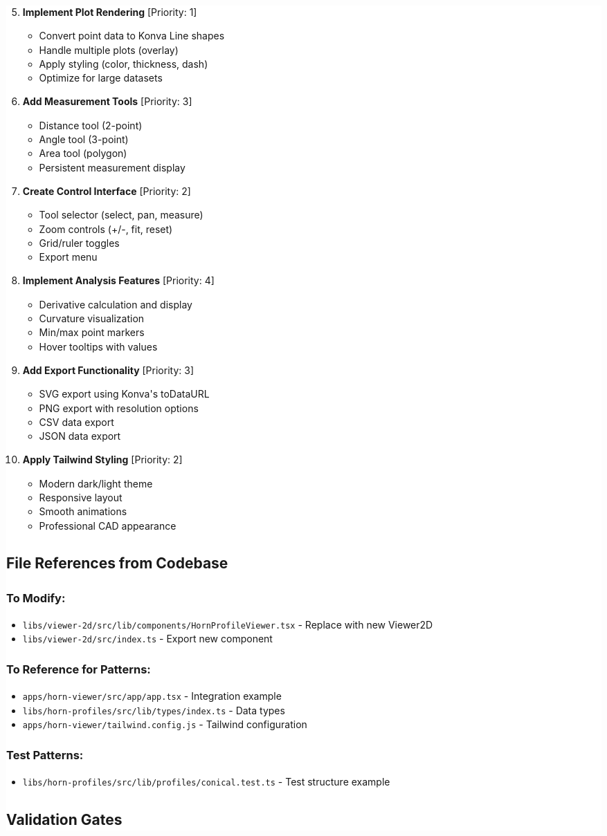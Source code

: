 5. **Implement Plot Rendering** [Priority: 1]
   - Convert point data to Konva Line shapes
   - Handle multiple plots (overlay)
   - Apply styling (color, thickness, dash)
   - Optimize for large datasets

6. **Add Measurement Tools** [Priority: 3]
   - Distance tool (2-point)
   - Angle tool (3-point)
   - Area tool (polygon)
   - Persistent measurement display

7. **Create Control Interface** [Priority: 2]
   - Tool selector (select, pan, measure)
   - Zoom controls (+/-, fit, reset)
   - Grid/ruler toggles
   - Export menu

8. **Implement Analysis Features** [Priority: 4]
   - Derivative calculation and display
   - Curvature visualization
   - Min/max point markers
   - Hover tooltips with values

9. **Add Export Functionality** [Priority: 3]
   - SVG export using Konva's toDataURL
   - PNG export with resolution options
   - CSV data export
   - JSON data export

10. **Apply Tailwind Styling** [Priority: 2]
    - Modern dark/light theme
    - Responsive layout
    - Smooth animations
    - Professional CAD appearance

## File References from Codebase

### To Modify:
- `libs/viewer-2d/src/lib/components/HornProfileViewer.tsx` - Replace with new Viewer2D
- `libs/viewer-2d/src/index.ts` - Export new component

### To Reference for Patterns:
- `apps/horn-viewer/src/app/app.tsx` - Integration example
- `libs/horn-profiles/src/lib/types/index.ts` - Data types
- `apps/horn-viewer/tailwind.config.js` - Tailwind configuration

### Test Patterns:
- `libs/horn-profiles/src/lib/profiles/conical.test.ts` - Test structure example

## Validation Gates
